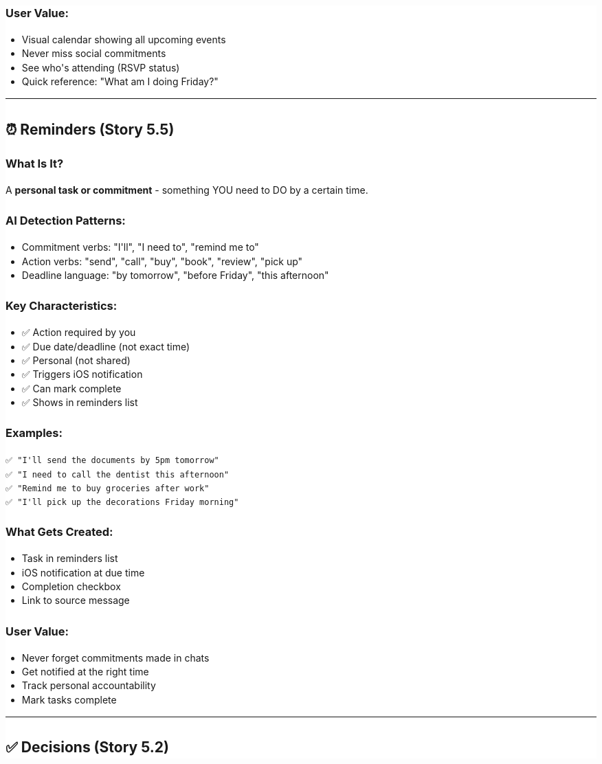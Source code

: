 ### User Value:
- Visual calendar showing all upcoming events
- Never miss social commitments
- See who's attending (RSVP status)
- Quick reference: "What am I doing Friday?"

---

## ⏰ **Reminders** (Story 5.5)

### What Is It?
A **personal task or commitment** - something YOU need to DO by a certain time.

### AI Detection Patterns:
- Commitment verbs: "I'll", "I need to", "remind me to"
- Action verbs: "send", "call", "buy", "book", "review", "pick up"
- Deadline language: "by tomorrow", "before Friday", "this afternoon"

### Key Characteristics:
- ✅ Action required by you
- ✅ Due date/deadline (not exact time)
- ✅ Personal (not shared)
- ✅ Triggers iOS notification
- ✅ Can mark complete
- ✅ Shows in reminders list

### Examples:
```
✅ "I'll send the documents by 5pm tomorrow"
✅ "I need to call the dentist this afternoon"
✅ "Remind me to buy groceries after work"
✅ "I'll pick up the decorations Friday morning"
```

### What Gets Created:
- Task in reminders list
- iOS notification at due time
- Completion checkbox
- Link to source message

### User Value:
- Never forget commitments made in chats
- Get notified at the right time
- Track personal accountability
- Mark tasks complete

---

## ✅ **Decisions** (Story 5.2)
